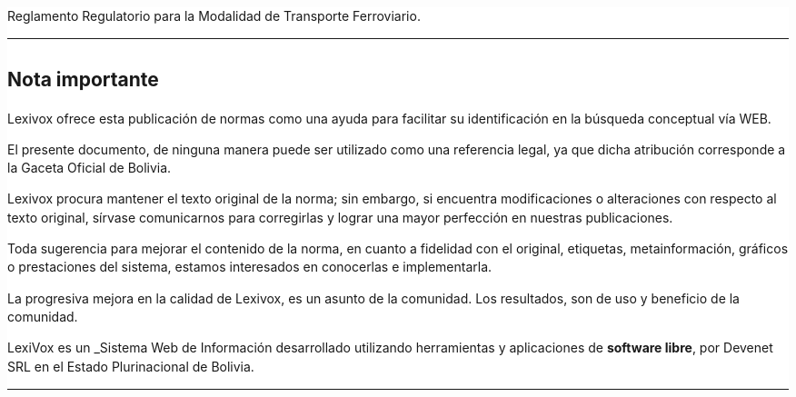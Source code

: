   Reglamento Regulatorio para la Modalidad de Transporte Ferroviario.  

---

## Nota importante  

Lexivox ofrece esta publicación de normas como una ayuda para facilitar su identificación en la búsqueda conceptual vía WEB.  

El presente documento, de ninguna manera puede ser utilizado como una referencia legal, ya que dicha atribución corresponde a la Gaceta Oficial de Bolivia.  

Lexivox procura mantener el texto original de la norma; sin embargo, si encuentra modificaciones o alteraciones con respecto al texto original, sírvase comunicarnos para corregirlas y lograr una mayor perfección en nuestras publicaciones.  

Toda sugerencia para mejorar el contenido de la norma, en cuanto a fidelidad con el original, etiquetas, metainformación, gráficos o prestaciones del sistema, estamos interesados en conocerlas e implementarla.  

La progresiva mejora en la calidad de Lexivox, es un asunto de la comunidad. Los resultados, son de uso y beneficio de la comunidad.  

LexiVox es un _Sistema Web de Información desarrollado utilizando herramientas y aplicaciones de **software libre**, por Devenet SRL en el Estado Plurinacional de Bolivia.  

---

